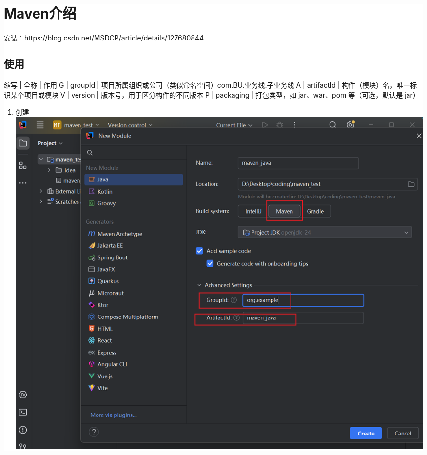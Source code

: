 # Maven介绍

安装：https://blog.csdn.net/MSDCP/article/details/127680844

## 使用

缩写 | 全称 | 作用
G | groupId | 项目所属组织或公司（类似命名空间）com.BU.业务线.子业务线
A | artifactId | 构件（模块）名，唯一标识某个项目或模块 
V | version | 版本号，用于区分构件的不同版本
P | packaging | 打包类型，如 jar、war、pom 等（可选，默认是 jar）


1. 创建
![](./图片/1.png)
